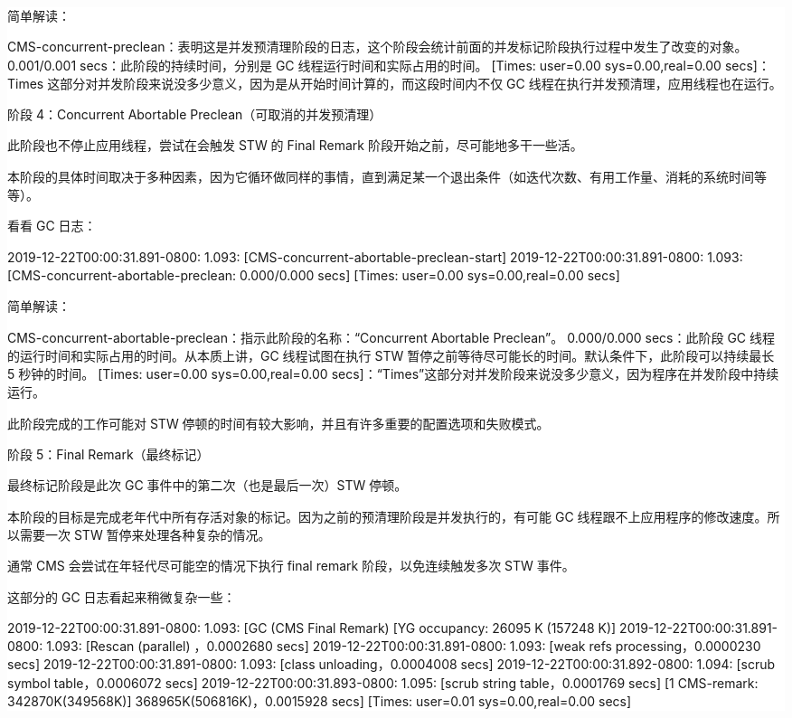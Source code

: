 

简单解读：


CMS-concurrent-preclean：表明这是并发预清理阶段的日志，这个阶段会统计前面的并发标记阶段执行过程中发生了改变的对象。
0.001/0.001 secs：此阶段的持续时间，分别是 GC 线程运行时间和实际占用的时间。
[Times: user=0.00 sys=0.00,real=0.00 secs]：Times 这部分对并发阶段来说没多少意义，因为是从开始时间计算的，而这段时间内不仅 GC 线程在执行并发预清理，应用线程也在运行。


阶段 4：Concurrent Abortable Preclean（可取消的并发预清理）

此阶段也不停止应用线程，尝试在会触发 STW 的 Final Remark 阶段开始之前，尽可能地多干一些活。

本阶段的具体时间取决于多种因素，因为它循环做同样的事情，直到满足某一个退出条件（如迭代次数、有用工作量、消耗的系统时间等等）。

看看 GC 日志：

2019-12-22T00:00:31.891-0800: 1.093:
  [CMS-concurrent-abortable-preclean-start]
2019-12-22T00:00:31.891-0800: 1.093:
  [CMS-concurrent-abortable-preclean: 0.000/0.000 secs]
  [Times: user=0.00 sys=0.00,real=0.00 secs]



简单解读：


CMS-concurrent-abortable-preclean：指示此阶段的名称：“Concurrent Abortable Preclean”。
0.000/0.000 secs：此阶段 GC 线程的运行时间和实际占用的时间。从本质上讲，GC 线程试图在执行 STW 暂停之前等待尽可能长的时间。默认条件下，此阶段可以持续最长 5 秒钟的时间。
[Times: user=0.00 sys=0.00,real=0.00 secs]：“Times”这部分对并发阶段来说没多少意义，因为程序在并发阶段中持续运行。


此阶段完成的工作可能对 STW 停顿的时间有较大影响，并且有许多重要的配置选项和失败模式。

阶段 5：Final Remark（最终标记）

最终标记阶段是此次 GC 事件中的第二次（也是最后一次）STW 停顿。

本阶段的目标是完成老年代中所有存活对象的标记。因为之前的预清理阶段是并发执行的，有可能 GC 线程跟不上应用程序的修改速度。所以需要一次 STW 暂停来处理各种复杂的情况。

通常 CMS 会尝试在年轻代尽可能空的情况下执行 final remark 阶段，以免连续触发多次 STW 事件。

这部分的 GC 日志看起来稍微复杂一些：

2019-12-22T00:00:31.891-0800: 1.093:
  [GC (CMS Final Remark)
    [YG occupancy: 26095 K (157248 K)]
    2019-12-22T00:00:31.891-0800: 1.093:
      [Rescan (parallel) ，0.0002680 secs]
    2019-12-22T00:00:31.891-0800: 1.093:
      [weak refs processing，0.0000230 secs]
    2019-12-22T00:00:31.891-0800: 1.093:
      [class unloading，0.0004008 secs]
    2019-12-22T00:00:31.892-0800: 1.094:
      [scrub symbol table，0.0006072 secs]
    2019-12-22T00:00:31.893-0800: 1.095:
      [scrub string table，0.0001769 secs]
      [1 CMS-remark: 342870K(349568K)]
    368965K(506816K)，0.0015928 secs]
  [Times: user=0.01 sys=0.00,real=0.00 secs]
